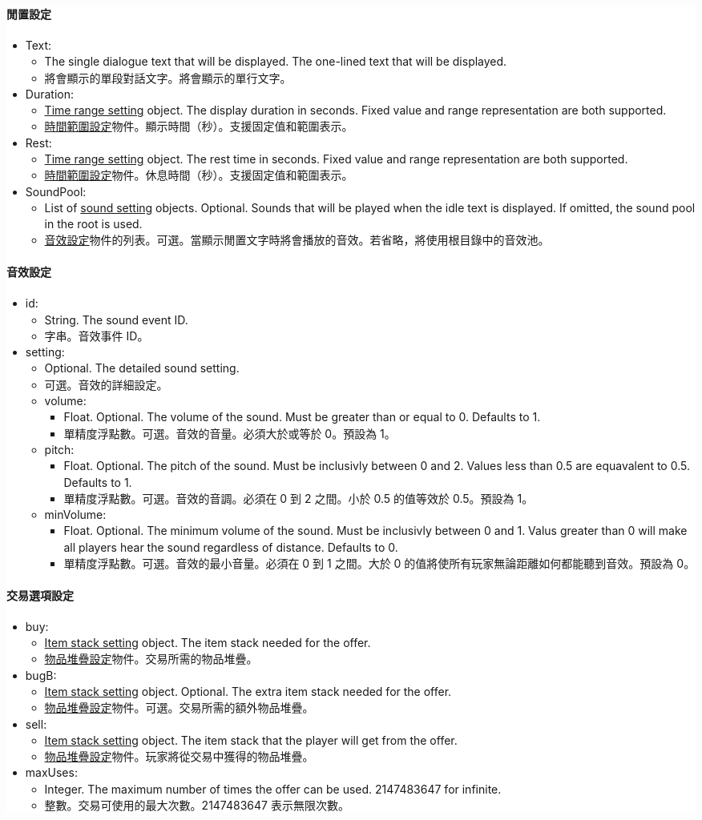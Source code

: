 #### 閒置設定

* Text:
  * The single dialogue text that will be displayed. The one-lined text that will be displayed.
  * 將會顯示的單段對話文字。將會顯示的單行文字。
* Duration:
  * [Time range setting](#時間範圍設定) object. The display duration in seconds. Fixed value and range representation are both supported.
  * [時間範圍設定](#時間範圍設定)物件。顯示時間（秒）。支援固定值和範圍表示。
* Rest:
  * [Time range setting](#時間範圍設定) object. The rest time in seconds. Fixed value and range representation are both supported.
  * [時間範圍設定](#時間範圍設定)物件。休息時間（秒）。支援固定值和範圍表示。
* SoundPool:
  * List of [sound setting](#音效設定) objects. Optional. Sounds that will be played when the idle text is displayed. If omitted, the sound pool in the root is used.
  * [音效設定](#音效設定)物件的列表。可選。當顯示閒置文字時將會播放的音效。若省略，將使用根目錄中的音效池。

#### 音效設定

* id:
  * String. The sound event ID.
  * 字串。音效事件 ID。
* setting:
  * Optional. The detailed sound setting.
  * 可選。音效的詳細設定。
  * volume:
    * Float. Optional. The volume of the sound. Must be greater than or equal to 0. Defaults to 1.
    * 單精度浮點數。可選。音效的音量。必須大於或等於 0。預設為 1。
  * pitch:
    * Float. Optional. The pitch of the sound. Must be inclusivly between 0 and 2. Values less than 0.5 are equavalent to 0.5. Defaults to 1.
    * 單精度浮點數。可選。音效的音調。必須在 0 到 2 之間。小於 0.5 的值等效於 0.5。預設為 1。
  * minVolume:
    * Float. Optional. The minimum volume of the sound. Must be inclusivly between 0 and 1. Valus greater than 0 will make all players hear the sound regardless of distance. Defaults to 0.
    * 單精度浮點數。可選。音效的最小音量。必須在 0 到 1 之間。大於 0 的值將使所有玩家無論距離如何都能聽到音效。預設為 0。

#### 交易選項設定

* buy:
  * [Item stack setting](#物品堆疊設定) object. The item stack needed for the offer.
  * [物品堆疊設定](#物品堆疊設定)物件。交易所需的物品堆疊。
* bugB:
  * [Item stack setting](#物品堆疊設定) object. Optional. The extra item stack needed for the offer.
  * [物品堆疊設定](#物品堆疊設定)物件。可選。交易所需的額外物品堆疊。
* sell:
  * [Item stack setting](#物品堆疊設定) object. The item stack that the player will get from the offer.
  * [物品堆疊設定](#物品堆疊設定)物件。玩家將從交易中獲得的物品堆疊。
* maxUses:
  * Integer. The maximum number of times the offer can be used. 2147483647 for infinite.
  * 整數。交易可使用的最大次數。2147483647 表示無限次數。
